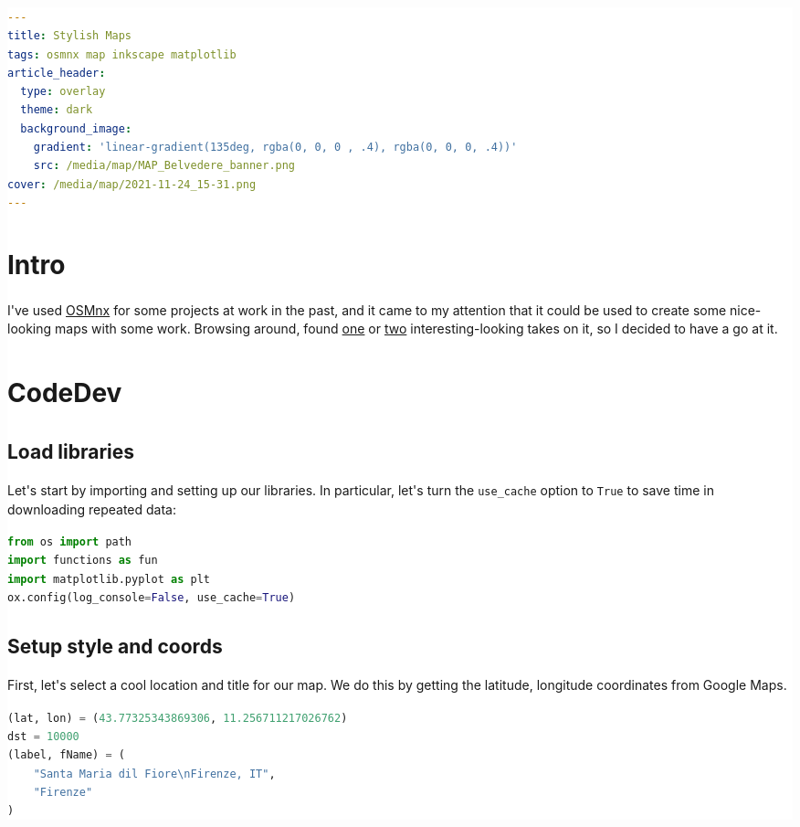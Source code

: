```yaml
---
title: Stylish Maps
tags: osmnx map inkscape matplotlib
article_header:
  type: overlay
  theme: dark
  background_image:
    gradient: 'linear-gradient(135deg, rgba(0, 0, 0 , .4), rgba(0, 0, 0, .4))'
    src: /media/map/MAP_Belvedere_banner.png
cover: /media/map/2021-11-24_15-31.png
---
```




# Intro

I've used [OSMnx](https://github.com/gboeing/osmnx) for some projects at work in the past, and it came to my attention that it could be used to create some nice-looking maps with some work. Browsing around, found [one](https://towardsdatascience.com/making-artistic-maps-with-python-9d37f5ea8af0) or [two](https://towardsdatascience.com/creating-beautiful-maps-with-python-6e1aae54c55c) interesting-looking takes on it, so I decided to have a go at it.

# CodeDev

## Load libraries

Let's start by importing and setting up our libraries. In particular, let's turn the `use_cache` option to `True` to save time in downloading repeated data:


```python
from os import path
import functions as fun
import matplotlib.pyplot as plt
ox.config(log_console=False, use_cache=True)
```


## Setup style and coords

First, let's select a cool location and title for our map. We do this by getting the latitude, longitude coordinates from Google Maps. 


```python
(lat, lon) = (43.77325343869306, 11.256711217026762)
dst = 10000
(label, fName) = (
    "Santa Maria dil Fiore\nFirenze, IT",
    "Firenze"
)
```
